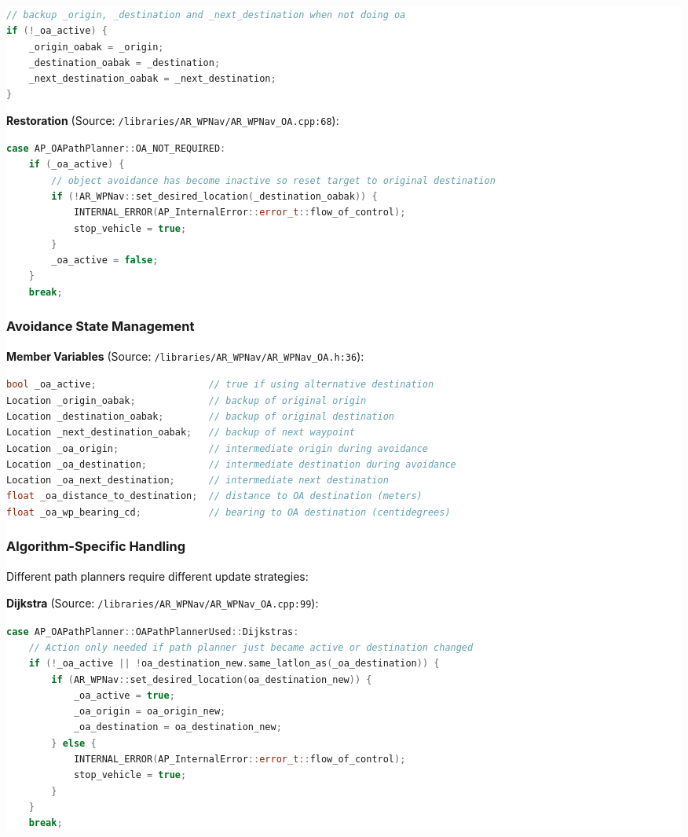 ```cpp
// backup _origin, _destination and _next_destination when not doing oa
if (!_oa_active) {
    _origin_oabak = _origin;
    _destination_oabak = _destination;
    _next_destination_oabak = _next_destination;
}
```

**Restoration** (Source: `/libraries/AR_WPNav/AR_WPNav_OA.cpp:68`):
```cpp
case AP_OAPathPlanner::OA_NOT_REQUIRED:
    if (_oa_active) {
        // object avoidance has become inactive so reset target to original destination
        if (!AR_WPNav::set_desired_location(_destination_oabak)) {
            INTERNAL_ERROR(AP_InternalError::error_t::flow_of_control);
            stop_vehicle = true;
        }
        _oa_active = false;
    }
    break;
```

### Avoidance State Management

**Member Variables** (Source: `/libraries/AR_WPNav/AR_WPNav_OA.h:36`):

```cpp
bool _oa_active;                    // true if using alternative destination
Location _origin_oabak;             // backup of original origin
Location _destination_oabak;        // backup of original destination  
Location _next_destination_oabak;   // backup of next waypoint
Location _oa_origin;                // intermediate origin during avoidance
Location _oa_destination;           // intermediate destination during avoidance
Location _oa_next_destination;      // intermediate next destination
float _oa_distance_to_destination;  // distance to OA destination (meters)
float _oa_wp_bearing_cd;            // bearing to OA destination (centidegrees)
```

### Algorithm-Specific Handling

Different path planners require different update strategies:

**Dijkstra** (Source: `/libraries/AR_WPNav/AR_WPNav_OA.cpp:99`):
```cpp
case AP_OAPathPlanner::OAPathPlannerUsed::Dijkstras:
    // Action only needed if path planner just became active or destination changed
    if (!_oa_active || !oa_destination_new.same_latlon_as(_oa_destination)) {
        if (AR_WPNav::set_desired_location(oa_destination_new)) {
            _oa_active = true;
            _oa_origin = oa_origin_new;
            _oa_destination = oa_destination_new;
        } else {
            INTERNAL_ERROR(AP_InternalError::error_t::flow_of_control);
            stop_vehicle = true;
        }
    }
    break;
```
